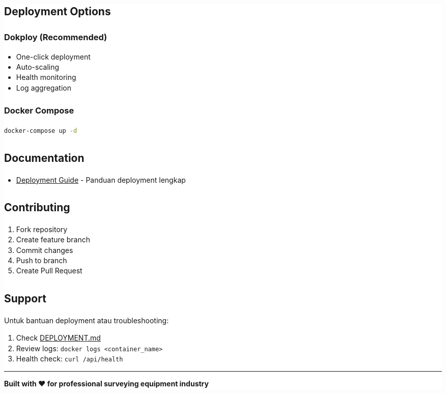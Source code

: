 ## Deployment Options

### Dokploy (Recommended)
- One-click deployment
- Auto-scaling
- Health monitoring
- Log aggregation

### Docker Compose
```bash
docker-compose up -d
```

## Documentation

- [Deployment Guide](./DEPLOYMENT.md) - Panduan deployment lengkap

## Contributing

1. Fork repository
2. Create feature branch
3. Commit changes
4. Push to branch
5. Create Pull Request

## Support

Untuk bantuan deployment atau troubleshooting:
1. Check [DEPLOYMENT.md](./DEPLOYMENT.md)
2. Review logs: `docker logs <container_name>`
3. Health check: `curl /api/health`

---

**Built with ❤️ for professional surveying equipment industry**